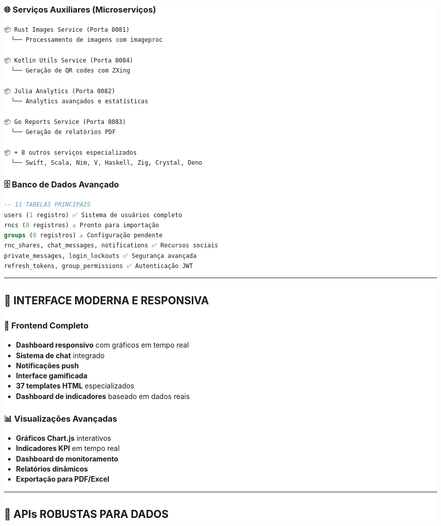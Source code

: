 ### **🌐 Serviços Auxiliares (Microserviços)**
```
📦 Rust Images Service (Porta 8081)
  └── Processamento de imagens com imageproc
  
📦 Kotlin Utils Service (Porta 8084)
  └── Geração de QR codes com ZXing
  
📦 Julia Analytics (Porta 8082)
  └── Analytics avançados e estatísticas
  
📦 Go Reports Service (Porta 8083)
  └── Geração de relatórios PDF
  
📦 + 8 outros serviços especializados
  └── Swift, Scala, Nim, V, Haskell, Zig, Crystal, Deno
```

### **🗄️ Banco de Dados Avançado**
```sql
-- 11 TABELAS PRINCIPAIS
users (1 registro) ✅ Sistema de usuários completo
rncs (0 registros) ⚠️ Pronto para importação
groups (0 registros) ⚠️ Configuração pendente
rnc_shares, chat_messages, notifications ✅ Recursos sociais
private_messages, login_lockouts ✅ Segurança avançada
refresh_tokens, group_permissions ✅ Autenticação JWT
```

---

## 🎨 INTERFACE MODERNA E RESPONSIVA

### **📱 Frontend Completo**
- **Dashboard responsivo** com gráficos em tempo real
- **Sistema de chat** integrado
- **Notificações push** 
- **Interface gamificada**
- **37 templates HTML** especializados
- **Dashboard de indicadores** baseado em dados reais

### **📊 Visualizações Avançadas**
- **Gráficos Chart.js** interativos
- **Indicadores KPI** em tempo real
- **Dashboard de monitoramento** 
- **Relatórios dinâmicos**
- **Exportação para PDF/Excel**

---

## 🔗 APIs ROBUSTAS PARA DADOS
